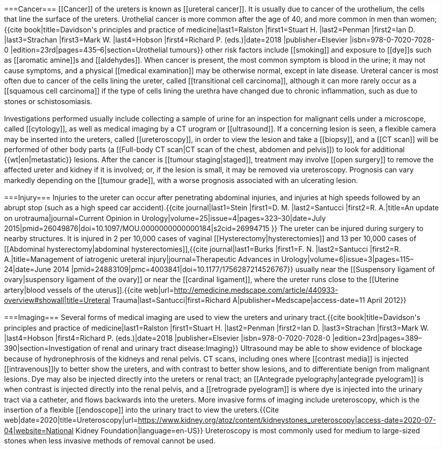 ===Cancer===
[[Cancer]] of the ureters is known as [[ureteral cancer]]. It is usually due to cancer of the urothelium, the cells that line the surface of the ureters. Urothelial cancer is more common after the age of 40, and more common in men than women;<ref name=Davidsons2018cancer>{{cite book|title=Davidson's principles and practice of medicine|last1=Ralston |first1=Stuart H. |last2=Penman |first2=Ian D. |last3=Strachan |first3=Mark W. |last4=Hobson |first4=Richard P. (eds.)|date=2018 |publisher=Elsevier |isbn=978-0-7020-7028-0 |edition=23rd|pages=435–6|section=Urothelial tumours}}</ref> other risk factors include [[smoking]] and exposure to [[dye]]s such as [[aromatic amine]]s and [[aldehydes]].<ref name=Davidsons2018cancer/> When cancer is present, the most common symptom is blood in the urine; it may not cause symptoms, and a physical [[medical examination]] may be otherwise normal, except in late disease.<ref name=Davidsons2018cancer /> Ureteral cancer is most often due to cancer of the cells lining the ureter, called [[transitional cell carcinoma]], although it can more rarely occur as a [[squamous cell carcinoma]] if the type of cells lining the urethra have changed due to chronic inflammation, such as due to stones or schistosomiasis.<ref name=Davidsons2018cancer />

Investigations performed usually include collecting a sample of urine for an inspection for malignant cells under a microscope, called [[cytology]], as well as medical imaging by a CT urogram or [[ultrasound]].<ref name=Davidsons2018cancer /> If a concerning lesion is seen, a flexible camera may be inserted into the ureters, called [[ureteroscopy]], in order to view the lesion and take a [[biopsy]], and a [[CT scan]] will be performed of other body parts (a [[Full-body CT scan|CT scan of the chest, abdomen and pelvis]]) to look for additional {{wt|en|metastatic}} lesions.<ref name=Davidsons2018cancer /> After the cancer is [[tumour staging|staged]], treatment may involve [[open surgery]] to remove the affected ureter and kidney if it is involved; or, if the lesion is small, it may be removed via ureteroscopy.<ref name=Davidsons2018cancer /> Prognosis can vary markedly depending on the [[tumour grade]], with a worse prognosis associated with an ulcerating lesion.<ref name=Davidsons2018cancer />

===Injury===
Injuries to the ureter can occur after penetrating abdominal injuries, and injuries at high speeds followed by an abrupt stop (such as a high speed car accident).<ref name=Stein2015>{{cite journal|last1=Stein |first1=D. M. |last2=Santucci |first2=R. A.|title=An update on urotrauma|journal=Current Opinion in Urology|volume=25|issue=4|pages=323–30|date=July 2015|pmid=26049876|doi=10.1097/MOU.0000000000000184|s2cid=26994715 }}</ref> The ureter can be injured during surgery to nearby structures.<ref name="Burks2014" /> It is injured in 2 per 10,000 cases of vaginal [[Hysterectomy|hysterectomies]] and 13 per 10,000 cases of [[Abdominal hysterectomy|abdominal hysterectomies]],<ref name="Burks2014">{{cite journal|last1=Burks |first1=F. N. |last2=Santucci |first2=R. A.|title=Management of iatrogenic ureteral injury|journal=Therapeutic Advances in Urology|volume=6|issue=3|pages=115–24|date=June 2014 |pmid=24883109|pmc=4003841|doi=10.1177/1756287214526767}}</ref> usually near the [[Suspensory ligament of ovary|suspensory ligament of the ovary]] or near the [[cardinal ligament]], where the ureter runs close to the [[Uterine artery|blood vessels of the uterus]].<ref>{{cite web|url=http://emedicine.medscape.com/article/440933-overview#showall|title=Ureteral Trauma|last=Santucci|first=Richard A|publisher=Medscape|access-date=11 April 2012}}</ref>

===Imaging===
Several forms of medical imaging are used to view the ureters and urinary tract.<ref name=Davidsons2018Imaging>{{cite book|title=Davidson's principles and practice of medicine|last1=Ralston |first1=Stuart H. |last2=Penman |first2=Ian D. |last3=Strachan |first3=Mark W. |last4=Hobson |first4=Richard P. (eds.)|date=2018 |publisher=Elsevier |isbn=978-0-7020-7028-0 |edition=23rd|pages=389–390|section=Investigation of renal and urinary tract disease:Imaging}}</ref> Ultrasound may be able to show evidence of blockage because of hydronephrosis of the kidneys and renal pelvis.<ref name=Davidsons2018Imaging /> CT scans, including ones where [[contrast media]] is injected [[intravenous]]ly to better show the ureters, and with contrast to better show lesions, and to differentiate benign from malignant lesions.<ref name=Davidsons2018Imaging /> Dye may also be injected directly into the ureters or renal tract; an [[Antegrade pyelography|antegrade pyelogram]] is when contrast is injected directly into the renal pelvis, and a [[retrograde pyelogram]] is where dye is injected into the urinary tract via a catheter, and flows backwards into the ureters.<ref name=Davidsons2018Imaging /> More invasive forms of imaging include ureteroscopy, which is the insertion of a flexible [[endoscope]] into the urinary tract to view the ureters.<ref name=":0">{{Cite web|date=2020|title=Ureteroscopy|url=https://www.kidney.org/atoz/content/kidneystones_ureteroscopy|access-date=2020-07-04|website=National Kidney Foundation|language=en-US}}</ref> Ureteroscopy is most commonly used for medium to large-sized stones when less invasive methods of removal cannot be used.<ref name=":0" />
